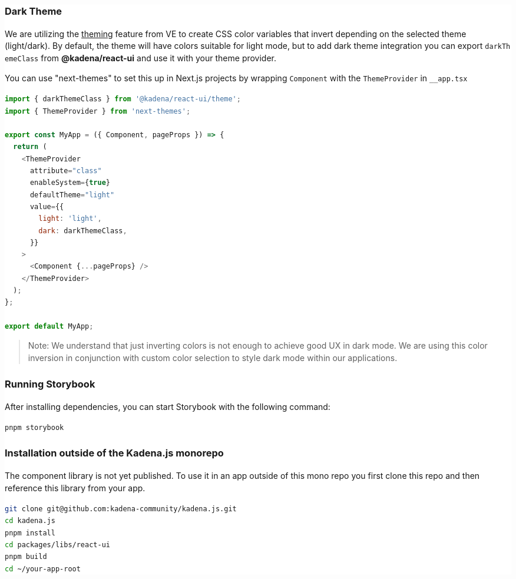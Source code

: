 ### Dark Theme

We are utilizing the [theming][6] feature from VE to create CSS color variables
that invert depending on the selected theme (light/dark). By default, the theme
will have colors suitable for light mode, but to add dark theme integration you
can export `darkThemeClass` from **@kadena/react-ui** and use it with your theme
provider.

You can use "next-themes" to set this up in Next.js projects by wrapping
`Component` with the `ThemeProvider` in `__app.tsx`

```js
import { darkThemeClass } from '@kadena/react-ui/theme';
import { ThemeProvider } from 'next-themes';

export const MyApp = ({ Component, pageProps }) => {
  return (
    <ThemeProvider
      attribute="class"
      enableSystem={true}
      defaultTheme="light"
      value={{
        light: 'light',
        dark: darkThemeClass,
      }}
    >
      <Component {...pageProps} />
    </ThemeProvider>
  );
};

export default MyApp;
```

> Note: We understand that just inverting colors is not enough to achieve good
> UX in dark mode. We are using this color inversion in conjunction with custom
> color selection to style dark mode within our applications.

### Running Storybook

After installing dependencies, you can start Storybook with the following
command:

```sh
pnpm storybook
```

### Installation outside of the Kadena.js monorepo

The component library is not yet published. To use it in an app outside of this
mono repo you first clone this repo and then reference this library from your
app.

```sh
git clone git@github.com:kadena-community/kadena.js.git
cd kadena.js
pnpm install
cd packages/libs/react-ui
pnpm build
cd ~/your-app-root
```


[1]: https://vanilla-extract.style
[2]: https://vanilla-extract.style/documentation/packages/sprinkles/
[3]: https://storybook.js.org/
[4]: https://vanilla-extract.style/documentation/integrations/next/
[5]: https://vanilla-extract.style/documentation/integrations/next/#setup
[6]: https://vanilla-extract.style/documentation/global-api/create-global-theme/
[7]: https://vanilla-extract.style/